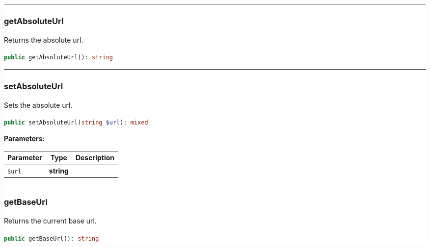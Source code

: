 



***

### getAbsoluteUrl

Returns the absolute url.

```php
public getAbsoluteUrl(): string
```












***

### setAbsoluteUrl

Sets the absolute url.

```php
public setAbsoluteUrl(string $url): mixed
```








**Parameters:**

| Parameter | Type | Description |
|-----------|------|-------------|
| `$url` | **string** |  |





***

### getBaseUrl

Returns the current base url.

```php
public getBaseUrl(): string
```









